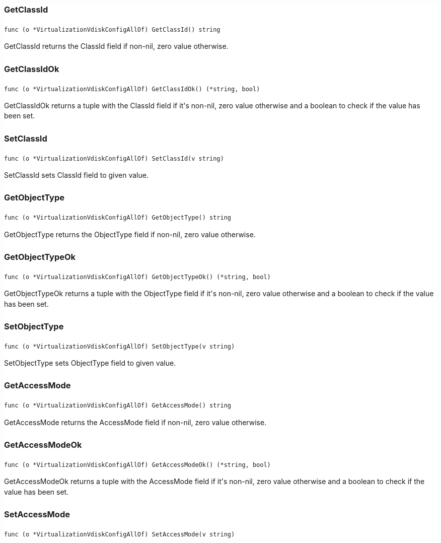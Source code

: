 ### GetClassId

`func (o *VirtualizationVdiskConfigAllOf) GetClassId() string`

GetClassId returns the ClassId field if non-nil, zero value otherwise.

### GetClassIdOk

`func (o *VirtualizationVdiskConfigAllOf) GetClassIdOk() (*string, bool)`

GetClassIdOk returns a tuple with the ClassId field if it's non-nil, zero value otherwise
and a boolean to check if the value has been set.

### SetClassId

`func (o *VirtualizationVdiskConfigAllOf) SetClassId(v string)`

SetClassId sets ClassId field to given value.


### GetObjectType

`func (o *VirtualizationVdiskConfigAllOf) GetObjectType() string`

GetObjectType returns the ObjectType field if non-nil, zero value otherwise.

### GetObjectTypeOk

`func (o *VirtualizationVdiskConfigAllOf) GetObjectTypeOk() (*string, bool)`

GetObjectTypeOk returns a tuple with the ObjectType field if it's non-nil, zero value otherwise
and a boolean to check if the value has been set.

### SetObjectType

`func (o *VirtualizationVdiskConfigAllOf) SetObjectType(v string)`

SetObjectType sets ObjectType field to given value.


### GetAccessMode

`func (o *VirtualizationVdiskConfigAllOf) GetAccessMode() string`

GetAccessMode returns the AccessMode field if non-nil, zero value otherwise.

### GetAccessModeOk

`func (o *VirtualizationVdiskConfigAllOf) GetAccessModeOk() (*string, bool)`

GetAccessModeOk returns a tuple with the AccessMode field if it's non-nil, zero value otherwise
and a boolean to check if the value has been set.

### SetAccessMode

`func (o *VirtualizationVdiskConfigAllOf) SetAccessMode(v string)`
